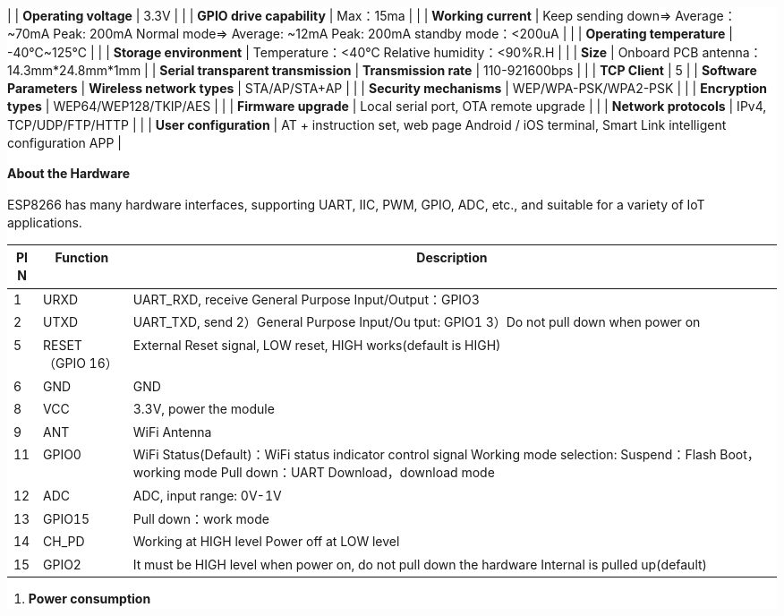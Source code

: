 |                                     | **Operating voltage**      | 3.3V                                                                                                               |
|                                     | **GPIO drive capability**  | Max：15ma                                                                                                          |
|                                     | **Working current**        | Keep sending down=\> Average：\~70mA Peak: 200mA Normal mode=\> Average: \~12mA Peak: 200mA standby mode：\<200uA  |
|                                     | **Operating temperature**  | -40℃\~125℃                                                                                                         |
|                                     | **Storage environment**    | Temperature：\<40℃ Relative humidity：\<90%R.H                                                                     |
|                                     | **Size**                   | Onboard PCB antenna：14.3mm\*24.8mm\*1mm                                                                           |
| **Serial transparent transmission** | **Transmission rate**      | 110-921600bps                                                                                                      |
|                                     | **TCP Client**             | 5                                                                                                                  |
| **Software Parameters**             | **Wireless network types** | STA/AP/STA+AP                                                                                                      |
|                                     | **Security mechanisms**    | WEP/WPA-PSK/WPA2-PSK                                                                                               |
|                                     | **Encryption types**       | WEP64/WEP128/TKIP/AES                                                                                              |
|                                     | **Firmware upgrade**       | Local serial port, OTA remote upgrade                                                                              |
|                                     | **Network protocols**      | IPv4, TCP/UDP/FTP/HTTP                                                                                             |
|                                     | **User configuration**     | AT + instruction set, web page Android / iOS terminal, Smart Link intelligent configuration APP                    |

**About the Hardware**

ESP8266 has many hardware interfaces, supporting UART, IIC, PWM, GPIO, ADC, etc., and suitable for a variety of IoT applications.

| **PIN** | **Function**     | **Description**                                                                                                                                              |
|---------|------------------|--------------------------------------------------------------------------------------------------------------------------------------------------------------|
| 1       | URXD             | UART_RXD, receive General Purpose Input/Output：GPIO3                                                                                                        |
| 2       | UTXD             | UART_TXD, send 2）General Purpose Input/Ou tput: GPIO1 3）Do not pull down when power on                                                                     |
| 5       | RESET（GPIO 16） | External Reset signal, LOW reset, HIGH works(default is HIGH)                                                                                                |
| 6       | GND              | GND                                                                                                                                                          |
| 8       | VCC              | 3.3V, power the module                                                                                                                                       |
| 9       | ANT              | WiFi Antenna                                                                                                                                                 |
| 11      | GPIO0            | WiFi Status(Default)：WiFi status indicator control signal Working mode selection: Suspend：Flash Boot，working mode Pull down：UART Download，download mode |
| 12      | ADC              | ADC, input range: 0V-1V                                                                                                                                      |
| 13      | GPIO15           | Pull down：work mode                                                                                                                                         |
| 14      | CH_PD            | Working at HIGH level Power off at LOW level                                                                                                                 |
| 15      | GPIO2            | It must be HIGH level when power on, do not pull down the hardware Internal is pulled up(default)                                                            |

1.  **Power consumption**
